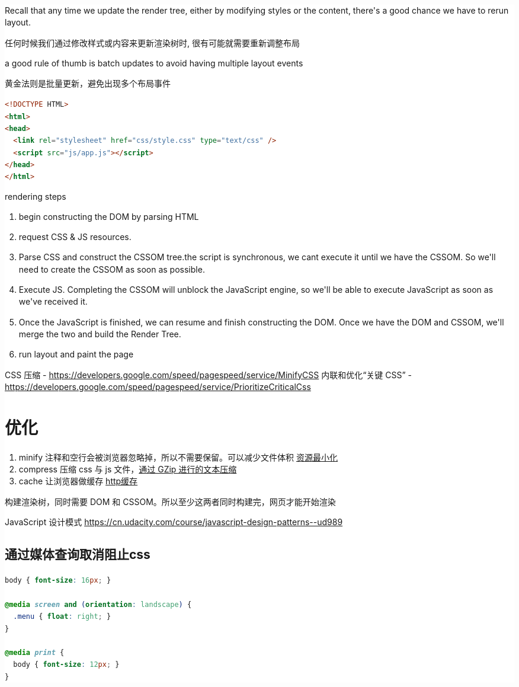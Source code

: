 Recall that any time we update the render tree, either by modifying styles or the content, there's a good chance we have to rerun layout.

任何时候我们通过修改样式或内容来更新渲染树时, 很有可能就需要重新调整布局


a good rule of thumb is batch updates to avoid having multiple layout events

黄金法则是批量更新，避免出现多个布局事件



```html
<!DOCTYPE HTML>
<html>
<head>
  <link rel="stylesheet" href="css/style.css" type="text/css" />
  <script src="js/app.js"></script>
</head>
</html>
```

rendering steps

1. begin constructing the DOM by parsing HTML
2. request CSS & JS resources. 
3. Parse CSS and construct the CSSOM tree.the script is synchronous, we cant execute it until we have the CSSOM. So we'll need to create the CSSOM as soon as possible.
4. Execute JS. Completing the CSSOM will unblock the JavaScript engine, so we'll be able to execute JavaScript as soon as we've received it.

5. Once the JavaScript is finished, we can resume and finish constructing the DOM. Once we have the DOM and CSSOM, we'll merge the two and build the Render Tree.
6. run layout and paint the page

 CSS 压缩 - <https://developers.google.com/speed/pagespeed/service/MinifyCSS>
 内联和优化“关键 CSS” - <https://developers.google.com/speed/pagespeed/service/PrioritizeCriticalCss>


 # 优化

1. minify 注释和空行会被浏览器忽略掉，所以不需要保留。可以减少文件体积
[资源最小化](https://developers.google.com/web/fundamentals/performance/optimizing-content-efficiency/optimize-encoding-and-transfer#minification-preprocessing--context-specific-optimizations)
2. compress 压缩 css 与 js 文件，[通过 GZip 进行的文本压缩](https://developers.google.com/web/fundamentals/performance/optimizing-content-efficiency/optimize-encoding-and-transfer#text-compression-with-gzip)
3. cache 让浏览器做缓存 [http缓存](https://developers.google.com/web/fundamentals/performance/optimizing-content-efficiency/http-caching)


构建渲染树，同时需要 DOM 和 CSSOM。所以至少这两者同时构建完，网页才能开始渲染

JavaScript 设计模式 https://cn.udacity.com/course/javascript-design-patterns--ud989

## 通过媒体查询取消阻止css

``` css
body { font-size: 16px; }

@media screen and (orientation: landscape) {
  .menu { float: right; }
}

@media print {
  body { font-size: 12px; }
}
```
